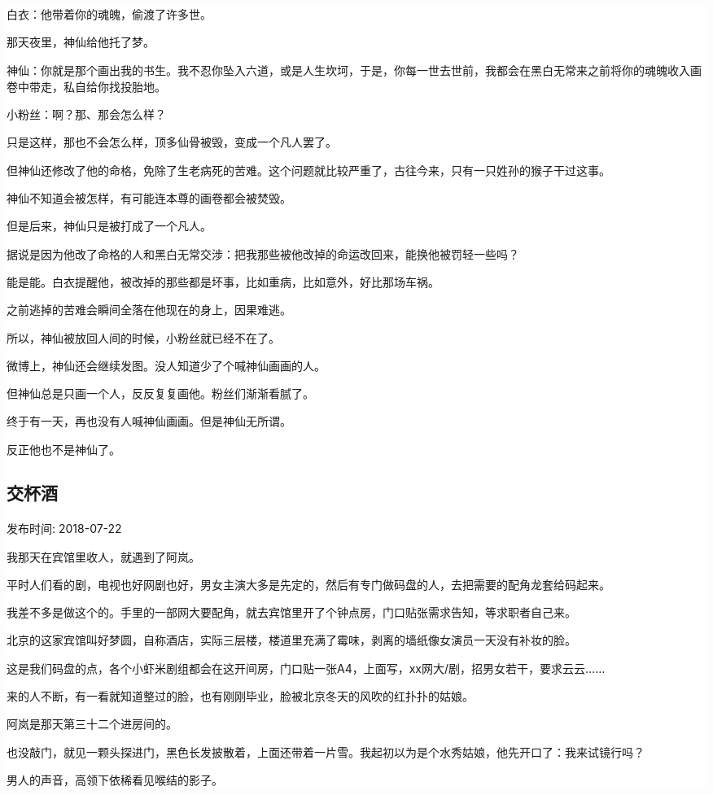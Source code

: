 白衣：他带着你的魂魄，偷渡了许多世。

 

那天夜里，神仙给他托了梦。

神仙：你就是那个画出我的书生。我不忍你坠入六道，或是人生坎坷，于是，你每一世去世前，我都会在黑白无常来之前将你的魂魄收入画卷中带走，私自给你找投胎地。

小粉丝：啊？那、那会怎么样？

只是这样，那也不会怎么样，顶多仙骨被毁，变成一个凡人罢了。

但神仙还修改了他的命格，免除了生老病死的苦难。这个问题就比较严重了，古往今来，只有一只姓孙的猴子干过这事。

 

神仙不知道会被怎样，有可能连本尊的画卷都会被焚毁。

 

但是后来，神仙只是被打成了一个凡人。

据说是因为他改了命格的人和黑白无常交涉：把我那些被他改掉的命运改回来，能换他被罚轻一些吗？

能是能。白衣提醒他，被改掉的那些都是坏事，比如重病，比如意外，好比那场车祸。

之前逃掉的苦难会瞬间全落在他现在的身上，因果难逃。

 

所以，神仙被放回人间的时候，小粉丝就已经不在了。

 

微博上，神仙还会继续发图。没人知道少了个喊神仙画画的人。

但神仙总是只画一个人，反反复复画他。粉丝们渐渐看腻了。

终于有一天，再也没有人喊神仙画画。但是神仙无所谓。

 

反正他也不是神仙了。

## 交杯酒

发布时间: 2018-07-22

我那天在宾馆里收人，就遇到了阿岚。

平时人们看的剧，电视也好网剧也好，男女主演大多是先定的，然后有专门做码盘的人，去把需要的配角龙套给码起来。

我差不多是做这个的。手里的一部网大要配角，就去宾馆里开了个钟点房，门口贴张需求告知，等求职者自己来。

北京的这家宾馆叫好梦圆，自称酒店，实际三层楼，楼道里充满了霉味，剥离的墙纸像女演员一天没有补妆的脸。

这是我们码盘的点，各个小虾米剧组都会在这开间房，门口贴一张A4，上面写，xx网大/剧，招男女若干，要求云云……

来的人不断，有一看就知道整过的脸，也有刚刚毕业，脸被北京冬天的风吹的红扑扑的姑娘。

阿岚是那天第三十二个进房间的。

 

也没敲门，就见一颗头探进门，黑色长发披散着，上面还带着一片雪。我起初以为是个水秀姑娘，他先开口了：我来试镜行吗？

男人的声音，高领下依稀看见喉结的影子。
